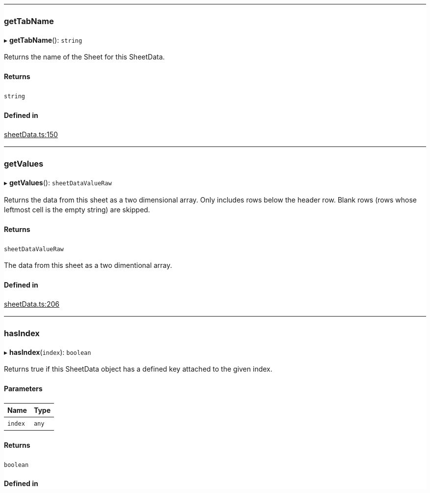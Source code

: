 ___

### getTabName

▸ **getTabName**(): `string`

Returns the name of the Sheet for this SheetData.

#### Returns

`string`

#### Defined in

[sheetData.ts:150](https://github.com/texas-mcallen-mission/sheetCore/blob/d3b7c37/sheetData.ts#L150)

___

### getValues

▸ **getValues**(): `sheetDataValueRaw`

Returns the data from this sheet as a two dimensional array. Only includes rows below the header row. Blank rows (rows whose leftmost cell is the empty string) are skipped.

#### Returns

`sheetDataValueRaw`

The data from this sheet as a two dimentional array.

#### Defined in

[sheetData.ts:206](https://github.com/texas-mcallen-mission/sheetCore/blob/d3b7c37/sheetData.ts#L206)

___

### hasIndex

▸ **hasIndex**(`index`): `boolean`

Returns true if this SheetData object has a defined key attached to the given index.

#### Parameters

| Name | Type |
| :------ | :------ |
| `index` | `any` |

#### Returns

`boolean`

#### Defined in
